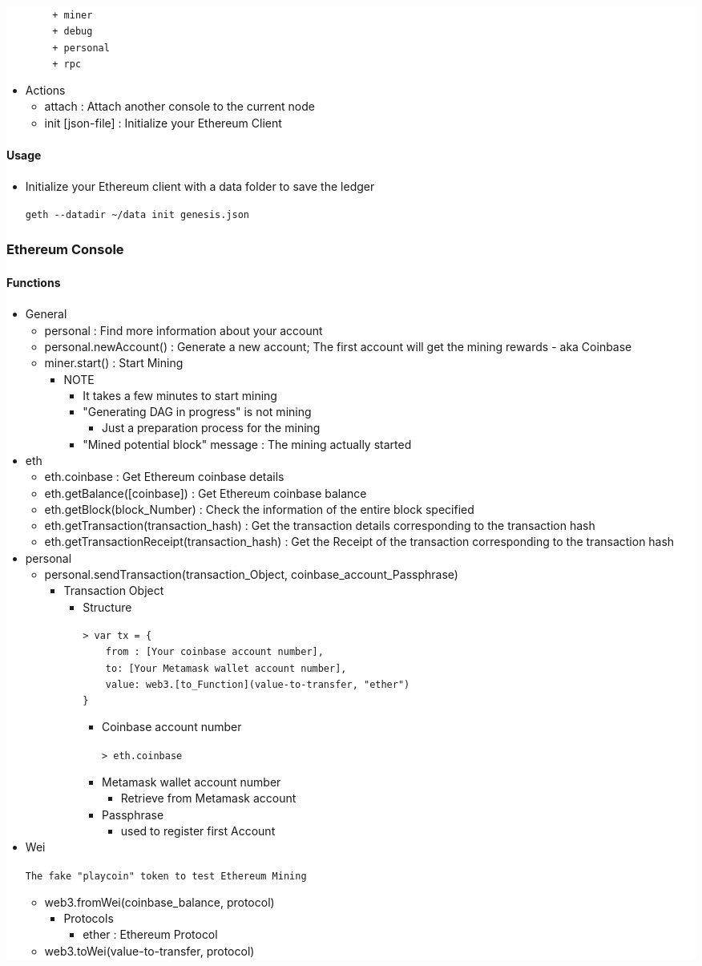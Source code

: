             + miner
            + debug
            + personal
            + rpc
- Actions
    + attach : Attach another console to the current node
    + init [json-file] : Initialize your Ethereum Client

#### Usage
- Initialize your Ethereum client with a data folder to save the ledger
    ```console
    geth --datadir ~/data init genesis.json
    ``` 

### Ethereum Console

#### Functions
- General
    + personal : Find more information about your account
    + personal.newAccount() : Generate a new account; The first account will get the mining rewards - aka Coinbase
    + miner.start() : Start Mining
        - NOTE
            + It takes a few minutes to start mining
            - "Generating DAG in progress" is not mining
                + Just a preparation process for the mining
            - "Mined potential block" message : The mining actually started
- eth
    + eth.coinbase : Get Ethereum coinbase details
    + eth.getBalance([coinbase]) : Get Ethereum coinbase balance
    + eth.getBlock(block_Number) : Check the information of the entire block specified
    + eth.getTransaction(transaction_hash) : Get the transaction details corresponding to the transaction hash
    + eth.getTransactionReceipt(transaction_hash) : Get the Receipt of the transaction corresponding to the transaction hash
- personal
    + personal.sendTransaction(transaction_Object, coinbase_account_Passphrase)
        - Transaction Object
            - Structure
                ```console
                > var tx = {
                    from : [Your coinbase account number],
                    to: [Your Metamask wallet account number],
                    value: web3.[to_Function](value-to-transfer, "ether")
                }                               
                ```
                + Coinbase account number
                    ```console
                    > eth.coinbase
                    ```
                - Metamask wallet account number
                    + Retrieve from Metamask account
                - Passphrase 
                    + used to register first Account
- Wei
    ```
    The fake "playcoin" token to test Ethereum Mining
    ```
    + web3.fromWei(coinbase_balance, protocol)
        - Protocols
            + ether : Ethereum Protocol
    + web3.toWei(value-to-transfer, protocol)
